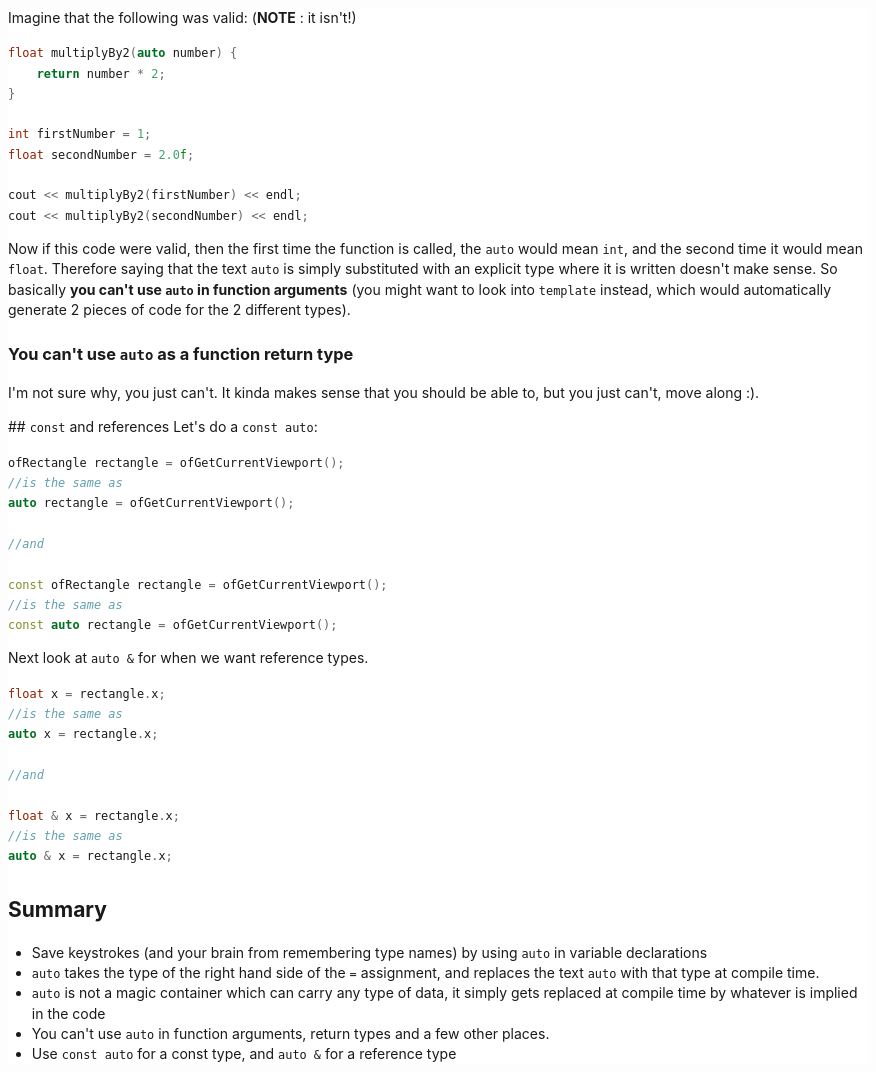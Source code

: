Imagine that the following was valid: (__NOTE__ : it isn't!)

```cpp
float multiplyBy2(auto number) {
	return number * 2;
}

int firstNumber = 1;
float secondNumber = 2.0f;

cout << multiplyBy2(firstNumber) << endl;
cout << multiplyBy2(secondNumber) << endl;
```

Now if this code were valid, then the first time the function is called, the `auto` would mean `int`, and the second time it would mean `float`. Therefore saying that the text `auto` is simply substituted with an explicit type where it is written doesn't make sense. So basically __you can't use `auto` in function arguments__ (you might want to look into `template` instead, which would automatically generate 2 pieces of code for the 2 different types).

### You can't use `auto` as a function return type
I'm not sure why, you just can't. It kinda makes sense that you should be able to, but you just can't, move along :).

## `const` and references
Let's do a `const auto`:

```cpp
ofRectangle rectangle = ofGetCurrentViewport();
//is the same as
auto rectangle = ofGetCurrentViewport();

//and

const ofRectangle rectangle = ofGetCurrentViewport();
//is the same as
const auto rectangle = ofGetCurrentViewport();
```

Next look at `auto &` for when we want reference types.

```cpp
float x = rectangle.x;
//is the same as
auto x = rectangle.x;

//and

float & x = rectangle.x;
//is the same as
auto & x = rectangle.x;
```

## Summary
* Save keystrokes (and your brain from remembering type names) by using `auto` in variable declarations
* `auto` takes the type of the right hand side of the `=` assignment, and replaces the text `auto` with that type at compile time.
* `auto` is not a magic container which can carry any type of data, it simply gets replaced at compile time by whatever is implied in the  code
* You can't use `auto` in function arguments, return types and a few other places.
* Use `const auto` for a const type, and `auto &` for a reference type
